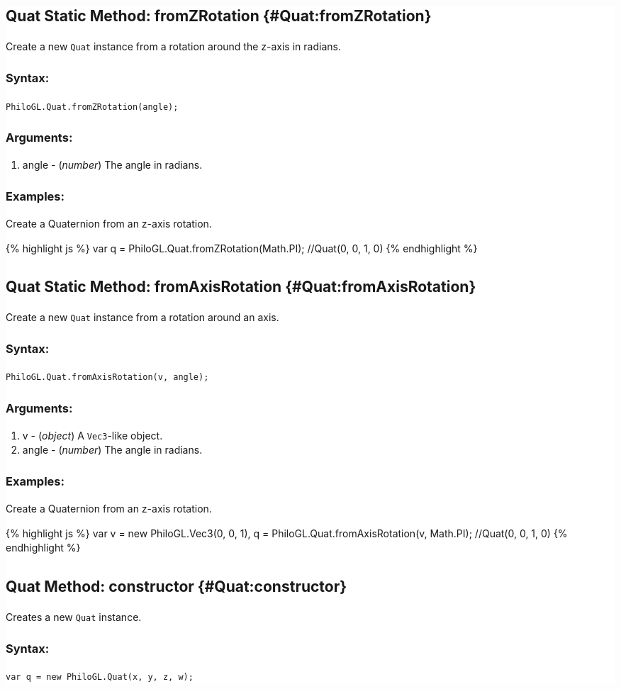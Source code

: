 
Quat Static Method: fromZRotation {#Quat:fromZRotation}
--------------------------------------------------------

Create a new `Quat` instance from a rotation around the z-axis in
radians.

### Syntax:

    PhiloGL.Quat.fromZRotation(angle);

### Arguments:

1. angle - (*number*) The angle in radians.

### Examples:

Create a Quaternion from an z-axis rotation.

{% highlight js %}
  var q = PhiloGL.Quat.fromZRotation(Math.PI); //Quat(0, 0, 1, 0)
{% endhighlight %}


Quat Static Method: fromAxisRotation {#Quat:fromAxisRotation}
--------------------------------------------------------------

Create a new `Quat` instance from a rotation around an axis.

### Syntax:

    PhiloGL.Quat.fromAxisRotation(v, angle);

### Arguments:

1. v - (*object*) A `Vec3`-like object.
2. angle - (*number*) The angle in radians.

### Examples:

Create a Quaternion from an z-axis rotation.

{% highlight js %}
  var v = new PhiloGL.Vec3(0, 0, 1),
      q = PhiloGL.Quat.fromAxisRotation(v, Math.PI); //Quat(0, 0, 1, 0)
{% endhighlight %}


Quat Method: constructor {#Quat:constructor}
----------------------------------------------------

Creates a new `Quat` instance.

### Syntax:

	var q = new PhiloGL.Quat(x, y, z, w);
